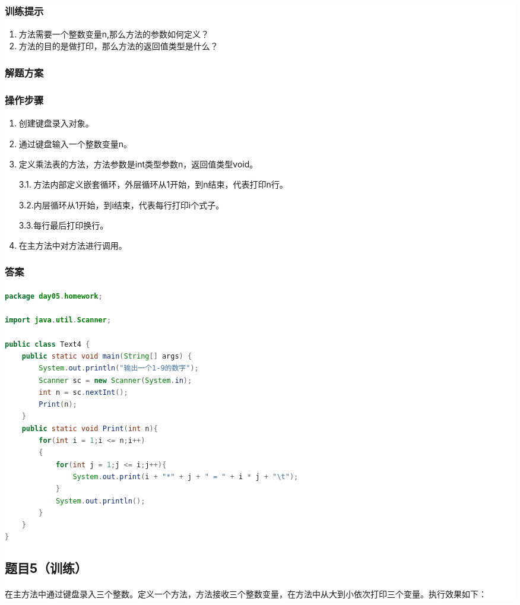 ### 训练提示

1. 方法需要一个整数变量n,那么方法的参数如何定义？
2. 方法的目的是做打印，那么方法的返回值类型是什么？

### 解题方案

### 操作步骤

1. 创建键盘录入对象。

2. 通过键盘输入一个整数变量n。

3. 定义乘法表的方法，方法参数是int类型参数n，返回值类型void。

   3.1. 方法内部定义嵌套循环，外层循环从1开始，到n结束，代表打印n行。

   3.2.内层循环从1开始，到i结束，代表每行打印i个式子。

   3.3.每行最后打印换行。

4. 在主方法中对方法进行调用。

### 答案

```java
package day05.homework;

import java.util.Scanner;

public class Text4 {
    public static void main(String[] args) {
        System.out.println("输出一个1-9的数字");
        Scanner sc = new Scanner(System.in);
        int n = sc.nextInt();
        Print(n);
    }
    public static void Print(int n){
        for(int i = 1;i <= n;i++)
        {
            for(int j = 1;j <= i;j++){
                System.out.print(i + "*" + j + " = " + i * j + "\t");
            }
            System.out.println();
        }
    }
}

```

## 题目5（训练）

在主方法中通过键盘录入三个整数。定义一个方法，方法接收三个整数变量，在方法中从大到小依次打印三个变量。执行效果如下：

